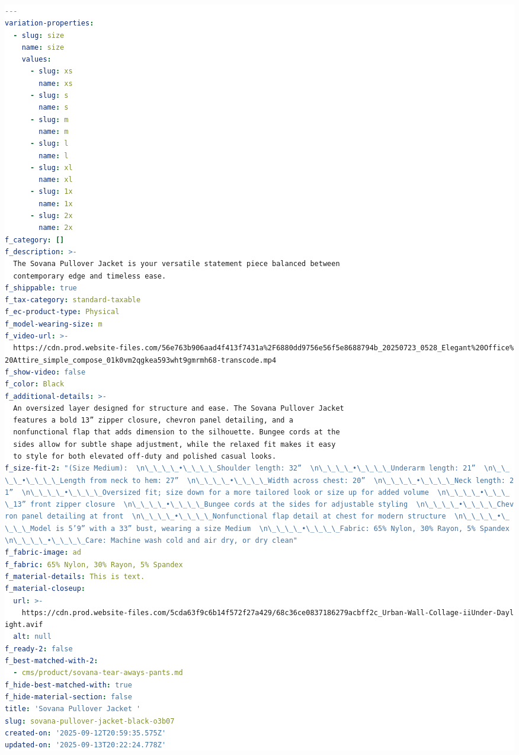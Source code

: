 ```yaml
---
variation-properties:
  - slug: size
    name: size
    values:
      - slug: xs
        name: xs
      - slug: s
        name: s
      - slug: m
        name: m
      - slug: l
        name: l
      - slug: xl
        name: xl
      - slug: 1x
        name: 1x
      - slug: 2x
        name: 2x
f_category: []
f_description: >-
  The Sovana Pullover Jacket is your versatile statement piece balanced between
  contemporary edge and timeless ease.
f_shippable: true
f_tax-category: standard-taxable
f_ec-product-type: Physical
f_model-wearing-size: m
f_video-url: >-
  https://cdn.prod.website-files.com/56e763b906aad4f413f7431a%2F6880dd9756e56f5e8688794b_20250723_0528_Elegant%20Office%20Attire_simple_compose_01k0vm2qgkea593wht9gmrmh68-transcode.mp4
f_show-video: false
f_color: Black
f_additional-details: >-
  An oversized layer designed for structure and ease. The Sovana Pullover Jacket
  features a bold 13” zipper closure, chevron panel detailing, and a
  nonfunctional flap that adds dimension to the silhouette. Bungee cords at the
  sides allow for subtle shape adjustment, while the relaxed fit makes it easy
  to style for both elevated off-duty and polished casual looks.
f_size-fit-2: "(Size Medium):  \n\_\_\_\_•\_\_\_\_Shoulder length: 32”  \n\_\_\_\_•\_\_\_\_Underarm length: 21”  \n\_\_\_\_•\_\_\_\_Length from neck to hem: 27”  \n\_\_\_\_•\_\_\_\_Width across chest: 20”  \n\_\_\_\_•\_\_\_\_Neck length: 21”  \n\_\_\_\_•\_\_\_\_Oversized fit; size down for a more tailored look or size up for added volume  \n\_\_\_\_•\_\_\_\_13” front zipper closure  \n\_\_\_\_•\_\_\_\_Bungee cords at the sides for adjustable styling  \n\_\_\_\_•\_\_\_\_Chevron panel detailing at front  \n\_\_\_\_•\_\_\_\_Nonfunctional flap detail at chest for modern structure  \n\_\_\_\_•\_\_\_\_Model is 5’9” with a 33” bust, wearing a size Medium  \n\_\_\_\_•\_\_\_\_Fabric: 65% Nylon, 30% Rayon, 5% Spandex  \n\_\_\_\_•\_\_\_\_Care: Machine wash cold and air dry, or dry clean"
f_fabric-image: ad
f_fabric: 65% Nylon, 30% Rayon, 5% Spandex
f_material-details: This is text.
f_material-closeup:
  url: >-
    https://cdn.prod.website-files.com/5cda63f9c6b14f572f27a429/68c36ce0837186279acbff2c_Urban-Wall-Collage-iiUnder-Daylight.avif
  alt: null
f_ready-2: false
f_best-matched-with-2:
  - cms/product/sovana-tear-aways-pants.md
f_hide-best-matched-with: true
f_hide-material-section: false
title: 'Sovana Pullover Jacket '
slug: sovana-pullover-jacket-black-o3b07
created-on: '2025-09-12T20:59:35.575Z'
updated-on: '2025-09-13T20:22:24.778Z'
```